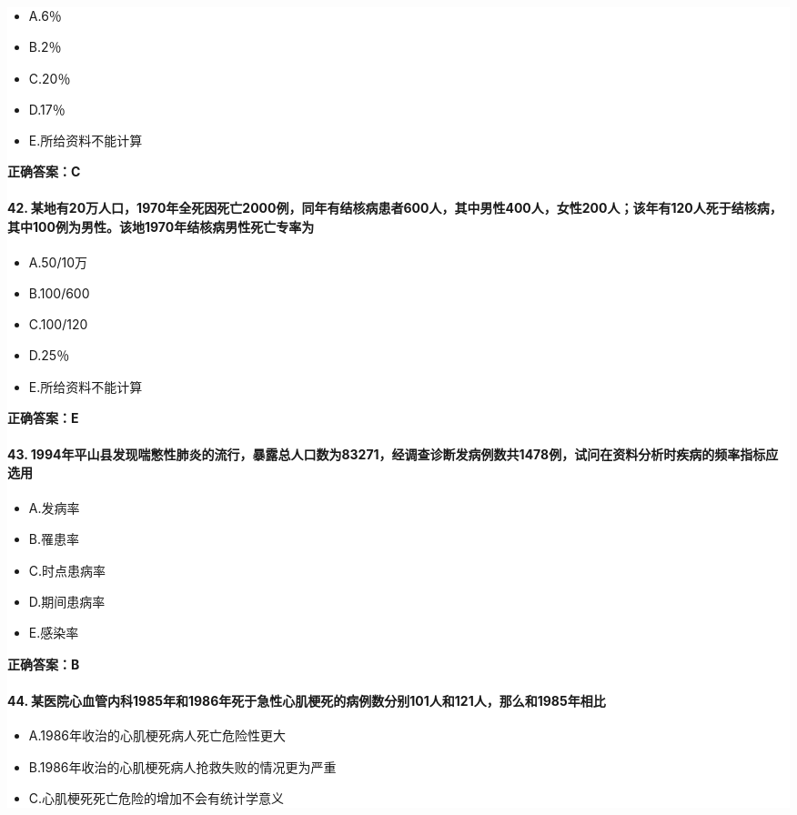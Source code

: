 * A.6％

* B.2％

* C.20％

* D.17％

* E.所给资料不能计算

**正确答案：C**







#### 42. 某地有20万人口，1970年全死因死亡2000例，同年有结核病患者600人，其中男性400人，女性200人；该年有120人死于结核病，其中100例为男性。该地1970年结核病男性死亡专率为

* A.50/10万

* B.100/600

* C.100/120

* D.25％

* E.所给资料不能计算

**正确答案：E**







#### 43. 1994年平山县发现喘憋性肺炎的流行，暴露总人口数为83271，经调查诊断发病例数共1478例，试问在资料分析时疾病的频率指标应选用

* A.发病率

* B.罹患率

* C.时点患病率

* D.期间患病率

* E.感染率

**正确答案：B**







#### 44. 某医院心血管内科1985年和1986年死于急性心肌梗死的病例数分别101人和121人，那么和1985年相比

* A.1986年收治的心肌梗死病人死亡危险性更大

* B.1986年收治的心肌梗死病人抢救失败的情况更为严重

* C.心肌梗死死亡危险的增加不会有统计学意义
